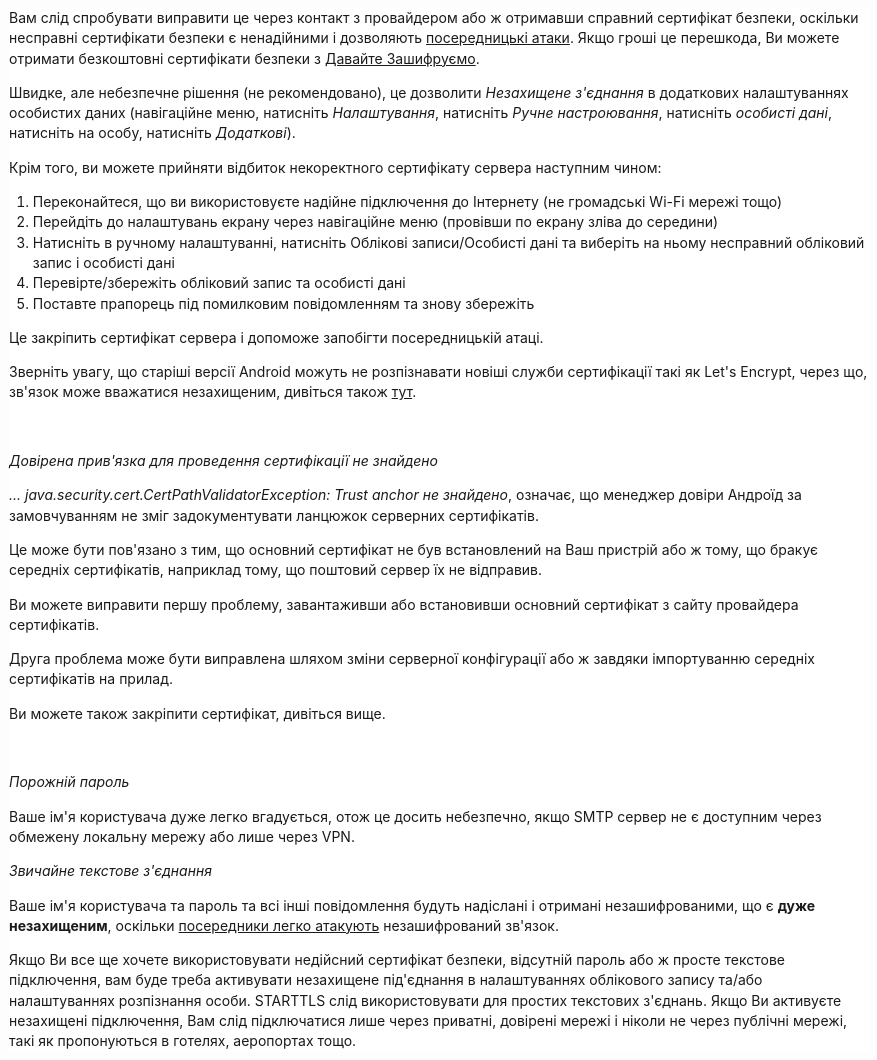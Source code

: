 Вам слід спробувати виправити це через контакт з провайдером або ж отримавши справний сертифікат безпеки, оскільки несправні сертифікати безпеки є ненадійними і дозволяють [посередницькі атаки](https://en.wikipedia.org/wiki/Man-in-the-middle_attack). Якщо гроші це перешкода, Ви можете отримати безкоштовні сертифікати безпеки з [Давайте Зашифруємо](https://letsencrypt.org).

Швидке, але небезпечне рішення (не рекомендовано), це дозволити *Незахищене з'єднання* в додаткових налаштуваннях особистих даних (навігаційне меню, натисніть *Налаштування*, натисніть *Ручне настроювання*, натисніть *особисті дані*, натисніть на особу, натисніть *Додаткові*).

Крім того, ви можете прийняти відбиток некоректного сертифікату сервера наступним чином:

1. Переконайтеся, що ви використовуєте надійне підключення до Інтернету (не громадські Wi-Fi мережі тощо)
1. Перейдіть до налаштувань екрану через навігаційне меню (провівши по екрану зліва до середини)
1. Натисніть в ручному налаштуванні, натисніть Облікові записи/Особисті дані та виберіть на ньому несправний обліковий запис і особисті дані
1. Перевірте/збережіть обліковий запис та особисті дані
1. Поставте прапорець під помилковим повідомленням та знову збережіть

Це закріпить сертифікат сервера і допоможе запобігти посередницькій атаці.

Зверніть увагу, що старіші версії Android можуть не розпізнавати новіші служби сертифікації такі як Let's Encrypt, через що, зв'язок може вважатися незахищеним, дивіться також [тут](https://developer.android.com/training/articles/security-ssl).

<br />

*Довірена прив'язка для проведення сертифікації не знайдено*

*... java.security.cert.CertPathValidatorException: Trust anchor не знайдено*, означає, що менеджер довіри Андроїд за замовчуванням не зміг задокументувати ланцюжок серверних сертифікатів.

Це може бути пов'язано з тим, що основний сертифікат не був встановлений на Ваш пристрій або ж тому, що бракує середніх сертифікатів, наприклад тому, що поштовий сервер їх не відправив.

Ви можете виправити першу проблему, завантаживши або встановивши основний сертифікат з сайту провайдера сертифікатів.

Друга проблема може бути виправлена шляхом зміни серверної конфігурації або ж завдяки імпортуванню середніх сертифікатів на прилад.

Ви можете також закріпити сертифікат, дивіться вище.

<br />

*Порожній пароль*

Ваше ім'я користувача дуже легко вгадується, отож це досить небезпечно, якщо SMTP сервер не є доступним через обмежену локальну мережу або лише через VPN.

*Звичайне текстове з'єднання*

Ваше ім'я користувача та пароль та всі інші повідомлення будуть надіслані і отримані незашифрованими, що є **дуже незахищеним**, оскільки [посередники легко атакують](https://en.wikipedia.org/wiki/Man-in-the-middle_attack) незашифрований зв'язок.

Якщо Ви все ще хочете використовувати недійсний сертифікат безпеки, відсутній пароль або ж просте текстове підключення, вам буде треба активувати незахищене під'єднання в налаштуваннях облікового запису та/або налаштуваннях розпізнання особи. STARTTLS слід використовувати для простих текстових з'єднань. Якщо Ви активуєте незахищені підключення, Вам слід підключатися лише через приватні, довірені мережі і ніколи не через публічні мережі, такі як пропонуються в готелях, аеропортах тощо.
